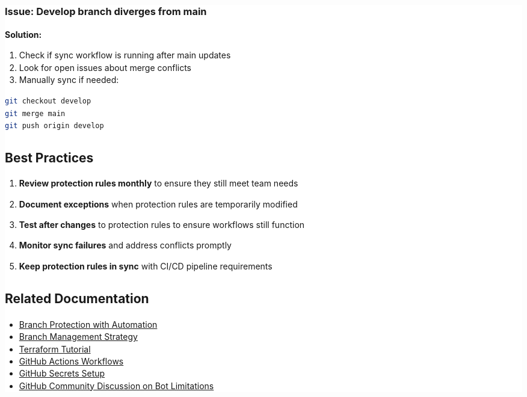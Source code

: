 ### Issue: Develop branch diverges from main

**Solution:**
1. Check if sync workflow is running after main updates
2. Look for open issues about merge conflicts
3. Manually sync if needed:
```bash
git checkout develop
git merge main
git push origin develop
```

## Best Practices

1. **Review protection rules monthly** to ensure they still meet team needs

2. **Document exceptions** when protection rules are temporarily modified

3. **Test after changes** to protection rules to ensure workflows still function

4. **Monitor sync failures** and address conflicts promptly

5. **Keep protection rules in sync** with CI/CD pipeline requirements

## Related Documentation

- [Branch Protection with Automation](./BRANCH_PROTECTION_WITH_AUTOMATION.md)
- [Branch Management Strategy](./BRANCH_MANAGEMENT_STRATEGY.md)
- [Terraform Tutorial](../TERRAFORM_TUTORIAL.md)
- [GitHub Actions Workflows](../.github/workflows/)
- [GitHub Secrets Setup](./GITHUB_SECRETS_SETUP.md)
- [GitHub Community Discussion on Bot Limitations](https://github.com/orgs/community/discussions/13836)